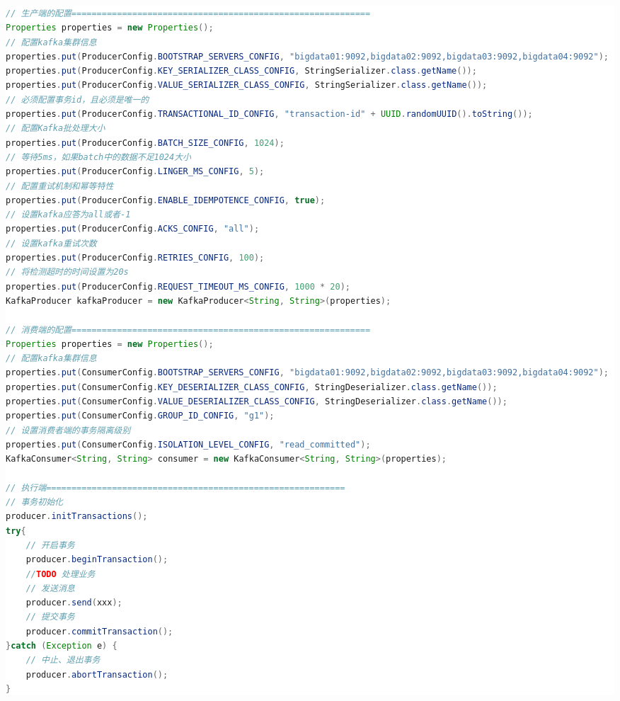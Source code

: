 ```java
// 生产端的配置===========================================================
Properties properties = new Properties();
// 配置kafka集群信息
properties.put(ProducerConfig.BOOTSTRAP_SERVERS_CONFIG, "bigdata01:9092,bigdata02:9092,bigdata03:9092,bigdata04:9092");
properties.put(ProducerConfig.KEY_SERIALIZER_CLASS_CONFIG, StringSerializer.class.getName());
properties.put(ProducerConfig.VALUE_SERIALIZER_CLASS_CONFIG, StringSerializer.class.getName());
// 必须配置事务id，且必须是唯一的
properties.put(ProducerConfig.TRANSACTIONAL_ID_CONFIG, "transaction-id" + UUID.randomUUID().toString());
// 配置Kafka批处理大小
properties.put(ProducerConfig.BATCH_SIZE_CONFIG, 1024);
// 等待5ms，如果batch中的数据不足1024大小
properties.put(ProducerConfig.LINGER_MS_CONFIG, 5);
// 配置重试机制和幂等特性
properties.put(ProducerConfig.ENABLE_IDEMPOTENCE_CONFIG, true);
// 设置kafka应答为all或者-1
properties.put(ProducerConfig.ACKS_CONFIG, "all");
// 设置kafka重试次数
properties.put(ProducerConfig.RETRIES_CONFIG, 100);
// 将检测超时的时间设置为20s
properties.put(ProducerConfig.REQUEST_TIMEOUT_MS_CONFIG, 1000 * 20);
KafkaProducer kafkaProducer = new KafkaProducer<String, String>(properties);

// 消费端的配置===========================================================
Properties properties = new Properties();
// 配置kafka集群信息
properties.put(ConsumerConfig.BOOTSTRAP_SERVERS_CONFIG, "bigdata01:9092,bigdata02:9092,bigdata03:9092,bigdata04:9092");
properties.put(ConsumerConfig.KEY_DESERIALIZER_CLASS_CONFIG, StringDeserializer.class.getName());
properties.put(ConsumerConfig.VALUE_DESERIALIZER_CLASS_CONFIG, StringDeserializer.class.getName());
properties.put(ConsumerConfig.GROUP_ID_CONFIG, "g1");
// 设置消费者端的事务隔离级别
properties.put(ConsumerConfig.ISOLATION_LEVEL_CONFIG, "read_committed");
KafkaConsumer<String, String> consumer = new KafkaConsumer<String, String>(properties);

// 执行端===========================================================
// 事务初始化
producer.initTransactions();
try{
    // 开启事务
    producer.beginTransaction();
    //TODO 处理业务
	// 发送消息
    producer.send(xxx);
    // 提交事务
    producer.commitTransaction();
}catch (Exception e) {
    // 中止、退出事务
    producer.abortTransaction();
}
```
